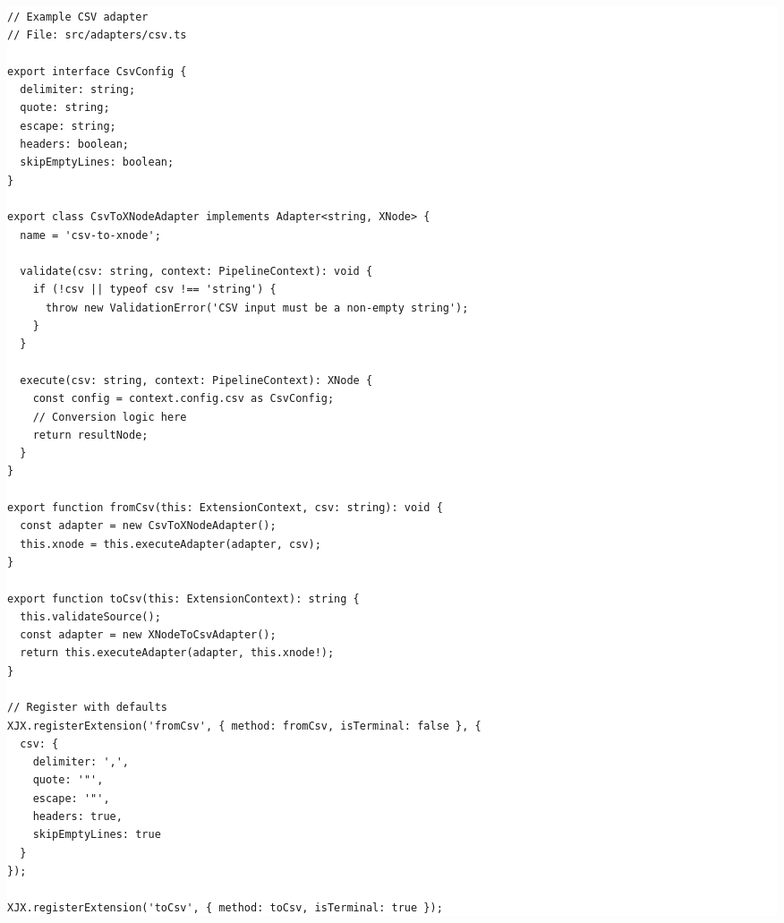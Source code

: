 ```
// Example CSV adapter
// File: src/adapters/csv.ts

export interface CsvConfig {
  delimiter: string;
  quote: string;
  escape: string;
  headers: boolean;
  skipEmptyLines: boolean;
}

export class CsvToXNodeAdapter implements Adapter<string, XNode> {
  name = 'csv-to-xnode';
  
  validate(csv: string, context: PipelineContext): void {
    if (!csv || typeof csv !== 'string') {
      throw new ValidationError('CSV input must be a non-empty string');
    }
  }
  
  execute(csv: string, context: PipelineContext): XNode {
    const config = context.config.csv as CsvConfig;
    // Conversion logic here
    return resultNode;
  }
}

export function fromCsv(this: ExtensionContext, csv: string): void {
  const adapter = new CsvToXNodeAdapter();
  this.xnode = this.executeAdapter(adapter, csv);
}

export function toCsv(this: ExtensionContext): string {
  this.validateSource();
  const adapter = new XNodeToCsvAdapter();
  return this.executeAdapter(adapter, this.xnode!);
}

// Register with defaults
XJX.registerExtension('fromCsv', { method: fromCsv, isTerminal: false }, {
  csv: {
    delimiter: ',',
    quote: '"',
    escape: '"',
    headers: true,
    skipEmptyLines: true
  }
});

XJX.registerExtension('toCsv', { method: toCsv, isTerminal: true });
```
